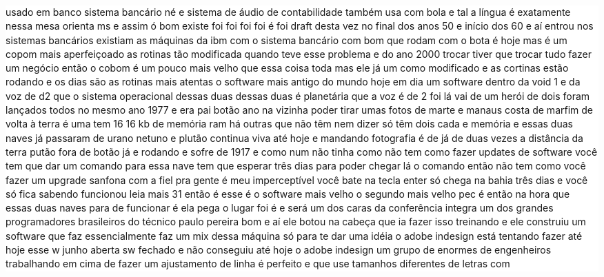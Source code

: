 usado em banco sistema bancário né e
sistema de áudio de contabilidade também
usa com bola e tal
a língua é exatamente nessa mesa orienta
ms e assim ó bom existe foi foi foi foi
é foi draft desta vez no final dos anos
50 e início dos 60 e aí entrou nos
sistemas bancários existiam as máquinas
da ibm com o sistema bancário com bom
que rodam com o bota é hoje mas é um
copom mais aperfeiçoado as rotinas tão
modificada quando teve esse problema e
do ano 2000 trocar tiver que trocar tudo
fazer um negócio então o cobom é um
pouco mais velho que essa coisa toda mas
ele já um como modificado e as cortinas
estão rodando e os dias são as rotinas
mais atentas
o software mais antigo do mundo hoje em
dia um software dentro da void 1 e da
voz de d2 que o sistema operacional
dessas duas dessas duas é planetária que
a voz é de 2 foi lá vai de um herói de
dois foram lançados todos no mesmo ano
1977 e era pai botão ano na vizinha
poder tirar umas fotos de marte e manaus
costa de marfim de volta à terra
é uma tem 16 16 kb de memória ram há
outras que não têm nem dizer só têm dois
cada e memória e essas duas naves já
passaram de urano netuno e plutão
continua viva até hoje e mandando
fotografia é de já de duas vezes a
distância da terra putão fora de botão
já e rodando e sofre de 1917 e como num
não tinha como não tem como fazer
updates de software
você tem que dar um comando para essa
nave tem que esperar três dias para
poder chegar lá o comando
então não tem como você fazer um upgrade
sanfona com a fiel
pra gente é meu imperceptível você bate
na tecla enter só chega na bahia três
dias e você só fica sabendo funcionou
leia mais 31 então é esse é o software
mais velho o segundo mais velho pec é
então na hora que essas duas naves para
de funcionar
é ela pega o lugar foi é e será um dos
caras da conferência integra um dos
grandes programadores brasileiros do
técnico paulo pereira bom e aí ele botou
na cabeça que ia fazer isso treinando e
ele construiu um software que faz
essencialmente faz um mix dessa máquina
só para te dar uma idéia o adobe
indesign está tentando fazer até hoje
esse w junho aberta sw fechado e não
conseguiu até hoje o adobe indesign um
grupo de enormes de engenheiros
trabalhando em cima de fazer um
ajustamento de linha é perfeito e que
use tamanhos diferentes de letras com